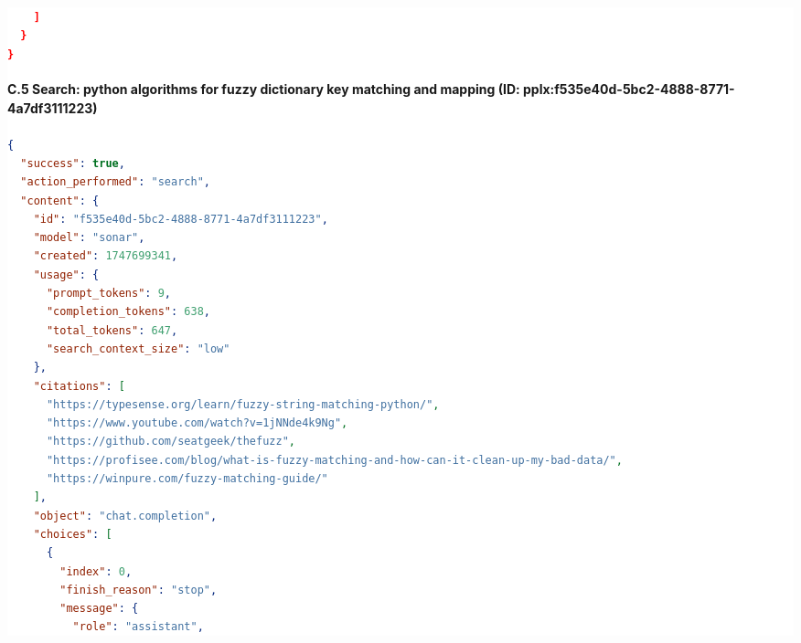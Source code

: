 ````json
    ]
  }
}
````

#### C.5 Search: python algorithms for fuzzy dictionary key matching and mapping (ID: pplx:f535e40d-5bc2-4888-8771-4a7df3111223)

````json
{
  "success": true,
  "action_performed": "search",
  "content": {
    "id": "f535e40d-5bc2-4888-8771-4a7df3111223",
    "model": "sonar",
    "created": 1747699341,
    "usage": {
      "prompt_tokens": 9,
      "completion_tokens": 638,
      "total_tokens": 647,
      "search_context_size": "low"
    },
    "citations": [
      "https://typesense.org/learn/fuzzy-string-matching-python/",
      "https://www.youtube.com/watch?v=1jNNde4k9Ng",
      "https://github.com/seatgeek/thefuzz",
      "https://profisee.com/blog/what-is-fuzzy-matching-and-how-can-it-clean-up-my-bad-data/",
      "https://winpure.com/fuzzy-matching-guide/"
    ],
    "object": "chat.completion",
    "choices": [
      {
        "index": 0,
        "finish_reason": "stop",
        "message": {
          "role": "assistant",
````